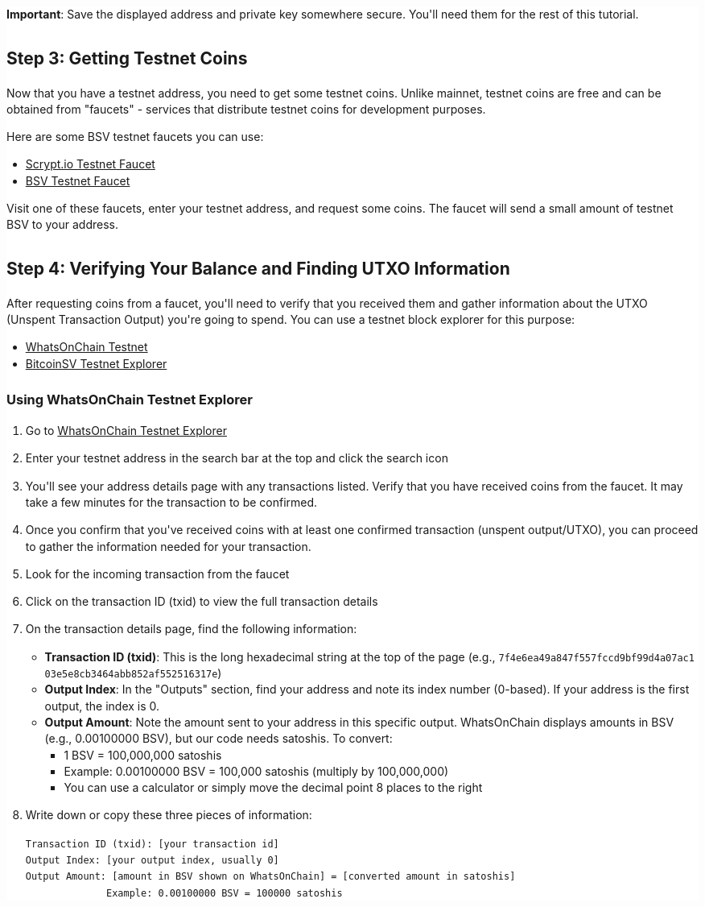 **Important**: Save the displayed address and private key somewhere secure. You'll need them for the rest of this tutorial.

## Step 3: Getting Testnet Coins

Now that you have a testnet address, you need to get some testnet coins. Unlike mainnet, testnet coins are free and can be obtained from "faucets" - services that distribute testnet coins for development purposes.

Here are some BSV testnet faucets you can use:

- [Scrypt.io Testnet Faucet](https://scrypt.io/faucet)
- [BSV Testnet Faucet](https://bsvfaucet.org)

Visit one of these faucets, enter your testnet address, and request some coins. The faucet will send a small amount of testnet BSV to your address.

## Step 4: Verifying Your Balance and Finding UTXO Information

After requesting coins from a faucet, you'll need to verify that you received them and gather information about the UTXO (Unspent Transaction Output) you're going to spend. You can use a testnet block explorer for this purpose:

- [WhatsOnChain Testnet](https://test.whatsonchain.com/)
- [BitcoinSV Testnet Explorer](https://testnet.bitcoincloud.net/)

### Using WhatsOnChain Testnet Explorer

1. Go to [WhatsOnChain Testnet Explorer](https://test.whatsonchain.com/)

2. Enter your testnet address in the search bar at the top and click the search icon

3. You'll see your address details page with any transactions listed. Verify that you have received coins from the faucet. It may take a few minutes for the transaction to be confirmed.

4. Once you confirm that you've received coins with at least one confirmed transaction (unspent output/UTXO), you can proceed to gather the information needed for your transaction.

5. Look for the incoming transaction from the faucet

6. Click on the transaction ID (txid) to view the full transaction details

7. On the transaction details page, find the following information:
   - **Transaction ID (txid)**: This is the long hexadecimal string at the top of the page (e.g., `7f4e6ea49a847f557fccd9bf99d4a07ac103e5e8cb3464abb852af552516317e`)
   - **Output Index**: In the "Outputs" section, find your address and note its index number (0-based). If your address is the first output, the index is 0.
   - **Output Amount**: Note the amount sent to your address in this specific output. WhatsOnChain displays amounts in BSV (e.g., 0.00100000 BSV), but our code needs satoshis. To convert:
     * 1 BSV = 100,000,000 satoshis
     * Example: 0.00100000 BSV = 100,000 satoshis (multiply by 100,000,000)
     * You can use a calculator or simply move the decimal point 8 places to the right

8. Write down or copy these three pieces of information:
   ```
   Transaction ID (txid): [your transaction id]
   Output Index: [your output index, usually 0]
   Output Amount: [amount in BSV shown on WhatsOnChain] = [converted amount in satoshis]
                 Example: 0.00100000 BSV = 100000 satoshis
   ```

